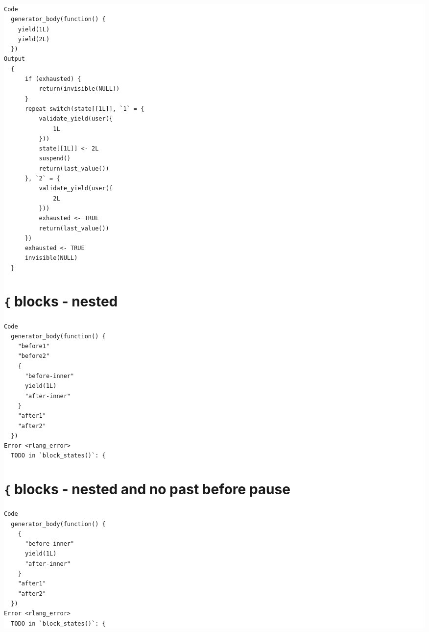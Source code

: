
    Code
      generator_body(function() {
        yield(1L)
        yield(2L)
      })
    Output
      {
          if (exhausted) {
              return(invisible(NULL))
          }
          repeat switch(state[[1L]], `1` = {
              validate_yield(user({
                  1L
              }))
              state[[1L]] <- 2L
              suspend()
              return(last_value())
          }, `2` = {
              validate_yield(user({
                  2L
              }))
              exhausted <- TRUE
              return(last_value())
          })
          exhausted <- TRUE
          invisible(NULL)
      }

# `{` blocks - nested

    Code
      generator_body(function() {
        "before1"
        "before2"
        {
          "before-inner"
          yield(1L)
          "after-inner"
        }
        "after1"
        "after2"
      })
    Error <rlang_error>
      TODO in `block_states()`: {

# `{` blocks - nested and no past before pause

    Code
      generator_body(function() {
        {
          "before-inner"
          yield(1L)
          "after-inner"
        }
        "after1"
        "after2"
      })
    Error <rlang_error>
      TODO in `block_states()`: {
